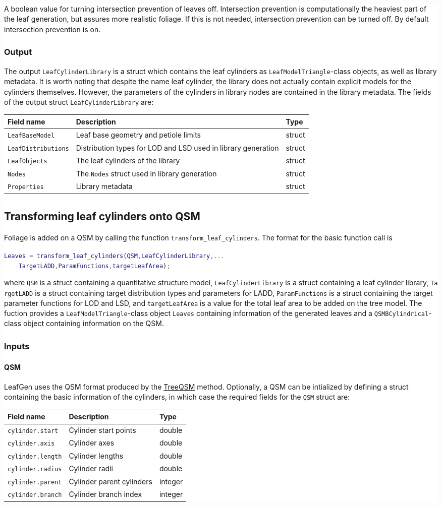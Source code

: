  A boolean value for turning intersection prevention of leaves off. Intersection prevention is computationally the heaviest part of the leaf generation, but assures more realistic foliage. If this is not needed, intersection prevention can be turned off. By default intersection prevention is on.

 ### Output

 The output `LeafCylinderLibrary` is a struct which contains the leaf cylinders as `LeafModelTriangle`-class objects, as well as library metadata. It is worth noting that despite the name leaf cylinder, the library does not actually contain explicit models for the cylinders themselves. However, the parameters of the cylinders in library nodes are contained in the library metadata. The fields of the output struct `LeafCylinderLibrary` are:

| Field name          | Description                                                   | Type   |
|:--------------------|:--------------------------------------------------------------|:-------|
| `LeafBaseModel`     | Leaf base geometry and petiole limits                         | struct |
| `LeafDistributions` | Distribution types for LOD and LSD used in library generation | struct |
| `LeafObjects`       | The leaf cylinders of the library                             | struct |
| `Nodes`             | The `Nodes` struct used in library generation                 | struct |
| `Properties`        | Library metadata                                              | struct |

 ## Transforming leaf cylinders onto QSM

Foliage is added on a QSM by calling the function `transform_leaf_cylinders`. The format for the basic function call is
```matlab
Leaves = transform_leaf_cylinders(QSM,LeafCylinderLibrary,...
    TargetLADD,ParamFunctions,targetLeafArea);
```
where `QSM` is a struct containing a quantitative structure model, `LeafCylinderLibrary` is a struct containing a leaf cylinder library, `TargetLADD` is a struct containing target distribution types and parameters for LADD, `ParamFunctions` is a struct containing the target parameter functions for LOD and LSD, and `targetLeafArea` is a value for the total leaf area to be added on the tree model.  The fuction provides a `LeafModelTriangle`-class object `Leaves` containing information of the generated leaves and a `QSMBCylindrical`-class object containing information on the QSM.

### Inputs

#### QSM

LeafGen uses the QSM format produced by the [TreeQSM] method. Optionally, a QSM can be intialized by defining a struct containing the basic information of the cylinders, in which case the required fields for the `QSM` struct are:

| Field name       | Description              | Type    |
|:-----------------|:-------------------------|:--------|
| `cylinder.start` | Cylinder start points    | double  |
| `cylinder.axis`  | Cylinder axes            | double  |
| `cylinder.length`| Cylinder lengths         | double  |
| `cylinder.radius`| Cylinder radii           | double  |
| `cylinder.parent`| Cylinder parent cylinders| integer |
| `cylinder.branch`| Cylinder branch index    | integer |


[TreeQSM]: https://github.com/InverseTampere/TreeQSM
[QSM-Blocks]: https://github.com/InverseTampere/qsm-blocks-matlab